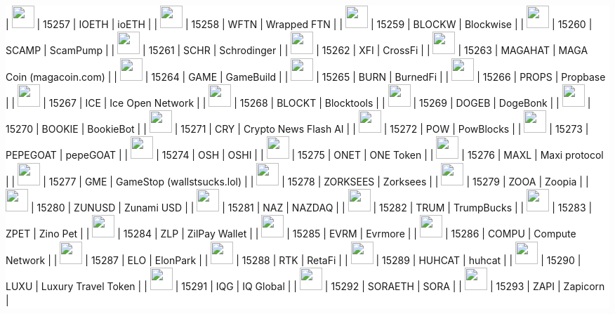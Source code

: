 | <img src="../assets/IOETH.png" width="32" height="32"> | 15257 | IOETH | ioETH |
| <img src="../assets/WFTN.png" width="32" height="32"> | 15258 | WFTN | Wrapped FTN |
| <img src="../assets/BLOCKW.png" width="32" height="32"> | 15259 | BLOCKW | Blockwise |
| <img src="../assets/SCAMP.png" width="32" height="32"> | 15260 | SCAMP | ScamPump |
| <img src="../assets/SCHR.png" width="32" height="32"> | 15261 | SCHR | Schrodinger |
| <img src="../assets/XFI.png" width="32" height="32"> | 15262 | XFI | CrossFi |
| <img src="../assets/MAGAHAT.png" width="32" height="32"> | 15263 | MAGAHAT | MAGA Coin (magacoin.com) |
| <img src="../assets/GAME.png" width="32" height="32"> | 15264 | GAME | GameBuild |
| <img src="../assets/BURN.png" width="32" height="32"> | 15265 | BURN | BurnedFi |
| <img src="../assets/PROPS.png" width="32" height="32"> | 15266 | PROPS | Propbase |
| <img src="../assets/ICE.png" width="32" height="32"> | 15267 | ICE | Ice Open Network |
| <img src="../assets/BLOCKT.png" width="32" height="32"> | 15268 | BLOCKT | Blocktools |
| <img src="../assets/DOGEB.png" width="32" height="32"> | 15269 | DOGEB | DogeBonk |
| <img src="../assets/BOOKIE.png" width="32" height="32"> | 15270 | BOOKIE | BookieBot |
| <img src="../assets/CRY.png" width="32" height="32"> | 15271 | CRY | Crypto News Flash AI |
| <img src="../assets/POW.png" width="32" height="32"> | 15272 | POW | PowBlocks |
| <img src="../assets/PEPEGOAT.png" width="32" height="32"> | 15273 | PEPEGOAT | pepeGOAT |
| <img src="../assets/OSH.png" width="32" height="32"> | 15274 | OSH | OSHI |
| <img src="../assets/ONET.png" width="32" height="32"> | 15275 | ONET | ONE Token |
| <img src="../assets/MAXL.png" width="32" height="32"> | 15276 | MAXL | Maxi protocol |
| <img src="../assets/GME.png" width="32" height="32"> | 15277 | GME | GameStop (wallstsucks.lol) |
| <img src="../assets/ZORKSEES.png" width="32" height="32"> | 15278 | ZORKSEES | Zorksees |
| <img src="../assets/ZOOA.png" width="32" height="32"> | 15279 | ZOOA | Zoopia |
| <img src="../assets/ZUNUSD.png" width="32" height="32"> | 15280 | ZUNUSD | Zunami USD |
| <img src="../assets/NAZ.png" width="32" height="32"> | 15281 | NAZ | NAZDAQ |
| <img src="../assets/TRUM.png" width="32" height="32"> | 15282 | TRUM | TrumpBucks |
| <img src="../assets/ZPET.png" width="32" height="32"> | 15283 | ZPET | Zino Pet |
| <img src="../assets/ZLP.png" width="32" height="32"> | 15284 | ZLP | ZilPay Wallet |
| <img src="../assets/EVRM.png" width="32" height="32"> | 15285 | EVRM | Evrmore |
| <img src="../assets/COMPU.png" width="32" height="32"> | 15286 | COMPU | Compute Network |
| <img src="../assets/ELO.png" width="32" height="32"> | 15287 | ELO | ElonPark |
| <img src="../assets/RTK.png" width="32" height="32"> | 15288 | RTK | RetaFi |
| <img src="../assets/HUHCAT.png" width="32" height="32"> | 15289 | HUHCAT | huhcat |
| <img src="../assets/LUXU.png" width="32" height="32"> | 15290 | LUXU | Luxury Travel Token |
| <img src="../assets/IQG.png" width="32" height="32"> | 15291 | IQG | IQ Global |
| <img src="../assets/SORAETH.png" width="32" height="32"> | 15292 | SORAETH | SORA |
| <img src="../assets/ZAPI.png" width="32" height="32"> | 15293 | ZAPI | Zapicorn |